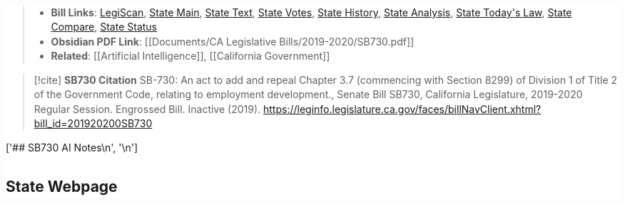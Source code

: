 >- **Bill Links**: [LegiScan](https://legiscan.com/CA/bill/SB730/2019), [State Main](https://leginfo.legislature.ca.gov/faces/billNavClient.xhtml?bill_id=201920200SB730), [State Text](https://leginfo.legislature.ca.gov/faces/billTextClient.xhtml?bill_id=201920200SB730), [State Votes](https://leginfo.legislature.ca.gov/faces/billVotesClient.xhtml?bill_id=201920200SB730), [State History](https://leginfo.legislature.ca.gov/faces/billHistoryClient.xhtml?bill_id=201920200SB730), [State Analysis](https://leginfo.legislature.ca.gov/faces/billAnalysisClient.xhtml?bill_id=201920200SB730), [State Today's Law](https://leginfo.legislature.ca.gov/faces/billCompareClient.xhtml?bill_id=201920200SB730&showamends=false), [State Compare](https://leginfo.legislature.ca.gov/faces/billVersionsCompareClient.xhtml?bill_id=201920200SB730), [State Status](https://leginfo.legislature.ca.gov/faces/billStatusClient.xhtml?bill_id=201920200SB730)
>- **Obsidian PDF Link**: [[Documents/CA Legislative Bills/2019-2020/SB730.pdf]]
>- **Related**: [[Artificial Intelligence]], [[California Government]]

>[!cite] **SB730 Citation**
> SB-730: An act to add and repeal Chapter 3.7 (commencing with Section 8299) of Division 1 of Title 2 of the Government Code, relating to employment development., Senate Bill SB730, California Legislature, 2019-2020 Regular Session. Engrossed Bill. Inactive (2019). https://leginfo.legislature.ca.gov/faces/billNavClient.xhtml?bill_id=201920200SB730


['## SB730 AI Notes\n', '\n']

## State Webpage

<iframe src="https://leginfo.legislature.ca.gov/faces/billNavClient.xhtml?bill_id=201920200SB730" allow="fullscreen" allowfullscreen="" style="height: 100%;width:100%;aspect-ratio: 16/ 10;"</iframe>
